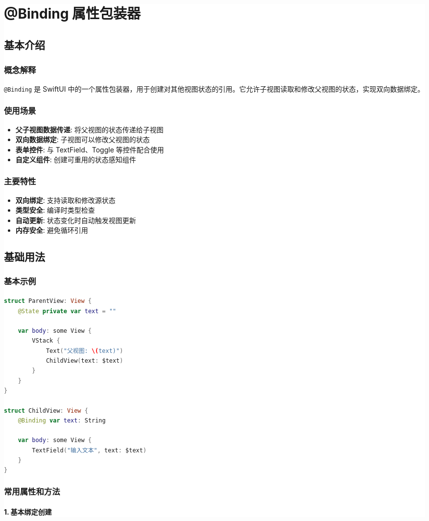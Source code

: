 # @Binding 属性包装器

## 基本介绍

### 概念解释

`@Binding` 是 SwiftUI 中的一个属性包装器，用于创建对其他视图状态的引用。它允许子视图读取和修改父视图的状态，实现双向数据绑定。

### 使用场景

- **父子视图数据传递**: 将父视图的状态传递给子视图
- **双向数据绑定**: 子视图可以修改父视图的状态
- **表单控件**: 与 TextField、Toggle 等控件配合使用
- **自定义组件**: 创建可重用的状态感知组件

### 主要特性

- **双向绑定**: 支持读取和修改源状态
- **类型安全**: 编译时类型检查
- **自动更新**: 状态变化时自动触发视图更新
- **内存安全**: 避免循环引用

## 基础用法

### 基本示例

```swift
struct ParentView: View {
    @State private var text = ""

    var body: some View {
        VStack {
            Text("父视图: \(text)")
            ChildView(text: $text)
        }
    }
}

struct ChildView: View {
    @Binding var text: String

    var body: some View {
        TextField("输入文本", text: $text)
    }
}
```

### 常用属性和方法

#### 1. 基本绑定创建
